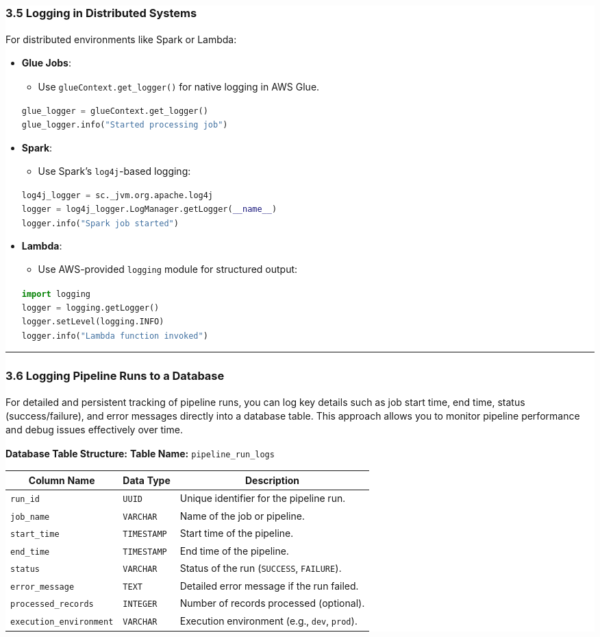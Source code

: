 ### 3.5 Logging in Distributed Systems

For distributed environments like Spark or Lambda:
- **Glue Jobs**:
    - Use `glueContext.get_logger()` for native logging in AWS Glue.
    ```python
    glue_logger = glueContext.get_logger()
    glue_logger.info("Started processing job")
    ```

- **Spark**:
    - Use Spark’s `log4j`-based logging:
    ```python
    log4j_logger = sc._jvm.org.apache.log4j
    logger = log4j_logger.LogManager.getLogger(__name__)
    logger.info("Spark job started")
    ```
    
- **Lambda**:
    - Use AWS-provided `logging` module for structured output:
    ```python
    import logging
    logger = logging.getLogger()
    logger.setLevel(logging.INFO)
    logger.info("Lambda function invoked")
    ```
    
---
### 3.6 Logging Pipeline Runs to a Database

For detailed and persistent tracking of pipeline runs, you can log key details such as job start time, end time, status (success/failure), and error messages directly into a database table. This approach allows you to monitor pipeline performance and debug issues effectively over time.


**Database Table Structure:**
**Table Name:** `pipeline_run_logs`

| **Column Name**         | **Data Type** | **Description**                              |
| ----------------------- | ------------- | -------------------------------------------- |
| `run_id`                | `UUID`        | Unique identifier for the pipeline run.      |
| `job_name`              | `VARCHAR`     | Name of the job or pipeline.                 |
| `start_time`            | `TIMESTAMP`   | Start time of the pipeline.                  |
| `end_time`              | `TIMESTAMP`   | End time of the pipeline.                    |
| `status`                | `VARCHAR`     | Status of the run (`SUCCESS`, `FAILURE`).    |
| `error_message`         | `TEXT`        | Detailed error message if the run failed.    |
| `processed_records`     | `INTEGER`     | Number of records processed (optional).      |
| `execution_environment` | `VARCHAR`     | Execution environment (e.g., `dev`, `prod`). |
